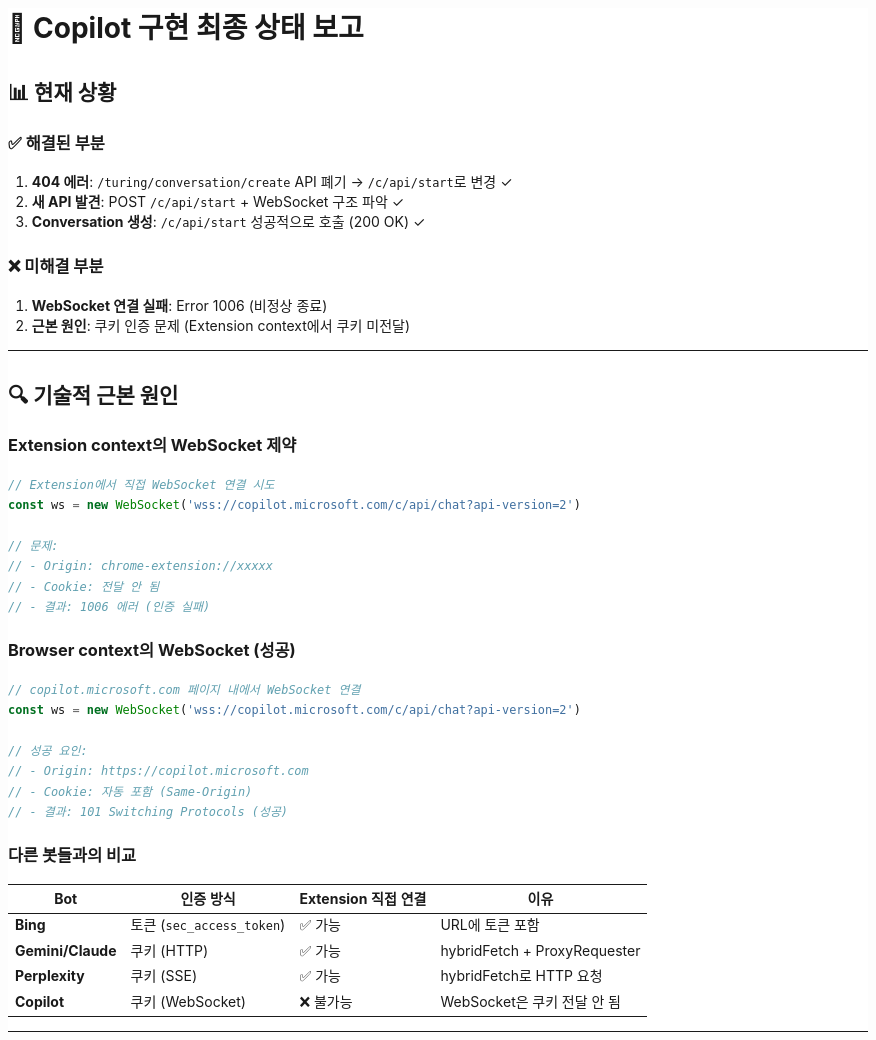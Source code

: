 # 🎯 Copilot 구현 최종 상태 보고

## 📊 **현재 상황**

### ✅ **해결된 부분**
1. **404 에러**: `/turing/conversation/create` API 폐기 → `/c/api/start`로 변경 ✓
2. **새 API 발견**: POST `/c/api/start` + WebSocket 구조 파악 ✓
3. **Conversation 생성**: `/c/api/start` 성공적으로 호출 (200 OK) ✓

### ❌ **미해결 부분**
1. **WebSocket 연결 실패**: Error 1006 (비정상 종료)
2. **근본 원인**: 쿠키 인증 문제 (Extension context에서 쿠키 미전달)

---

## 🔍 **기술적 근본 원인**

### **Extension context의 WebSocket 제약**
```javascript
// Extension에서 직접 WebSocket 연결 시도
const ws = new WebSocket('wss://copilot.microsoft.com/c/api/chat?api-version=2')

// 문제:
// - Origin: chrome-extension://xxxxx
// - Cookie: 전달 안 됨
// - 결과: 1006 에러 (인증 실패)
```

### **Browser context의 WebSocket (성공)**
```javascript
// copilot.microsoft.com 페이지 내에서 WebSocket 연결
const ws = new WebSocket('wss://copilot.microsoft.com/c/api/chat?api-version=2')

// 성공 요인:
// - Origin: https://copilot.microsoft.com
// - Cookie: 자동 포함 (Same-Origin)
// - 결과: 101 Switching Protocols (성공)
```

### **다른 봇들과의 비교**

| Bot | 인증 방식 | Extension 직접 연결 | 이유 |
|-----|----------|-------------------|------|
| **Bing** | 토큰 (`sec_access_token`) | ✅ 가능 | URL에 토큰 포함 |
| **Gemini/Claude** | 쿠키 (HTTP) | ✅ 가능 | hybridFetch + ProxyRequester |
| **Perplexity** | 쿠키 (SSE) | ✅ 가능 | hybridFetch로 HTTP 요청 |
| **Copilot** | 쿠키 (WebSocket) | ❌ 불가능 | WebSocket은 쿠키 전달 안 됨 |

---